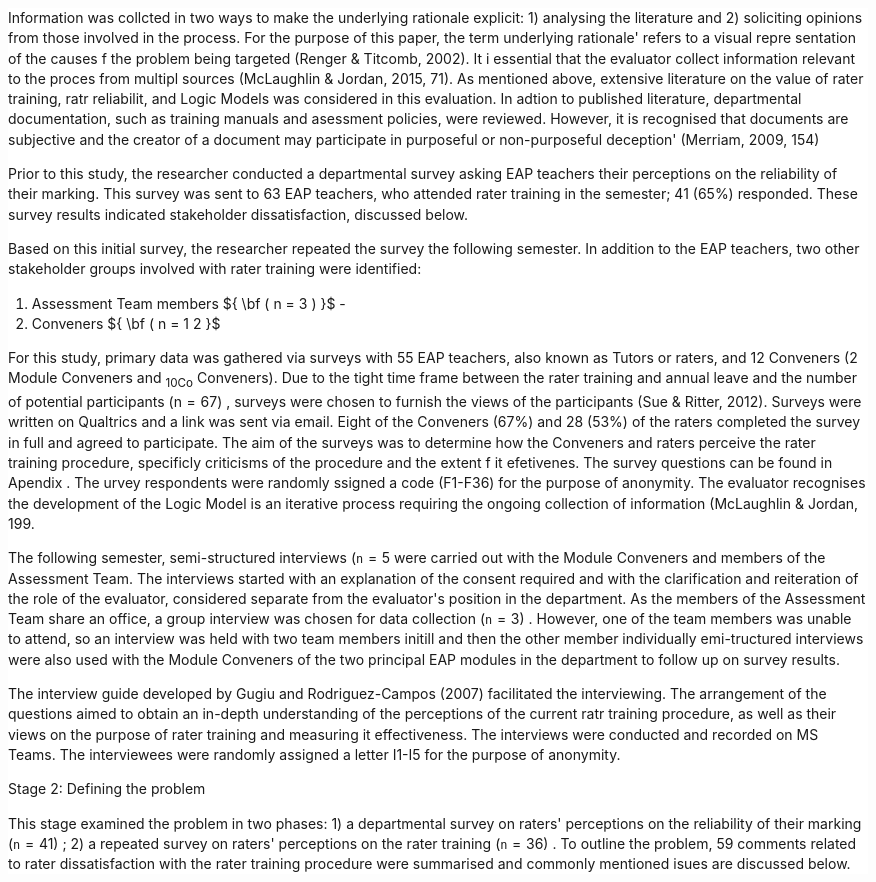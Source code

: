 Information was collcted in two ways to make the underlying rationale explicit: 1) analysing the literature and 2) soliciting opinions from those involved in the process. For the purpose of this paper, the term underlying rationale' refers to a visual repre sentation of the causes f the problem being targeted (Renger & Titcomb, 2002). It i essential that the evaluator collect information relevant to the proces from multipl sources (McLaughlin & Jordan, 2015, 71). As mentioned above, extensive literature on the value of rater training, ratr reliabilit, and Logic Models was considered in this evaluation. In adtion to published literature, departmental documentation, such as training manuals and asessment policies, were reviewed. However, it is recognised that documents are subjective and the creator of a document may participate in purposeful or non-purposeful deception' (Merriam, 2009, 154)

Prior to this study, the researcher conducted a departmental survey asking EAP teachers their perceptions on the reliability of their marking. This survey was sent to 63 EAP teachers, who attended rater training in the semester; 41 $( 6 5 \% )$ responded. These survey results indicated stakeholder dissatisfaction, discussed below.

Based on this initial survey, the researcher repeated the survey the following semester. In addition to the EAP teachers, two other stakeholder groups involved with rater training were identified:

1. Assessment Team members ${ \bf ( n = 3 ) }$ -   
2. Conveners ${ \bf ( n = 1 2 }$

For this study, primary data was gathered via surveys with 55 EAP teachers, also known as Tutors or raters, and 12 Conveners (2 Module Conveners and $_ { 1 0 \mathrm { { C o } } }$ Conveners). Due to the tight time frame between the rater training and annual leave and the number of potential participants $\mathrm { ( n = 6 7 ) }$ , surveys were chosen to furnish the views of the participants (Sue & Ritter, 2012). Surveys were written on Qualtrics and a link was sent via email. Eight of the Conveners $( 6 7 \% )$ and 28 $( 5 3 \% )$ of the raters completed the survey in full and agreed to participate. The aim of the surveys was to determine how the Conveners and raters perceive the rater training procedure, specificly criticisms of the procedure and the extent f it efetivenes. The survey questions can be found in Apendix . The urvey respondents were randomly ssigned a code (F1-F36) for the purpose of anonymity. The evaluator recognises the development of the Logic Model is an iterative process requiring the ongoing collection of information (McLaughlin & Jordan, 199.

The following semester, semi-structured interviews $( \mathtt { n } = 5$ were carried out with the Module Conveners and members of the Assessment Team. The interviews started with an explanation of the consent required and with the clarification and reiteration of the role of the evaluator, considered separate from the evaluator's position in the department. As the members of the Assessment Team share an office, a group interview was chosen for data collection $\left( \mathtt { n } = 3 \right)$ . However, one of the team members was unable to attend, so an interview was held with two team members initill and then the other member individually emi-tructured interviews were also used with the Module Conveners of the two principal EAP modules in the department to follow up on survey results.

The interview guide developed by Gugiu and Rodriguez-Campos (2007) facilitated the interviewing. The arrangement of the questions aimed to obtain an in-depth understanding of the perceptions of the current ratr training procedure, as well as their views on the purpose of rater training and measuring it effectiveness. The interviews were conducted and recorded on MS Teams. The interviewees were randomly assigned a letter I1-I5 for the purpose of anonymity.

Stage 2: Defining the problem

This stage examined the problem in two phases: 1) a departmental survey on raters' perceptions on the reliability of their marking $\left( \mathtt { n } = 4 1 \right)$ ; 2) a repeated survey on raters' perceptions on the rater training $\left( \mathtt { n } = 3 6 \right)$ . To outline the problem, 59 comments related to rater dissatisfaction with the rater training procedure were summarised and commonly mentioned isues are discussed below.
